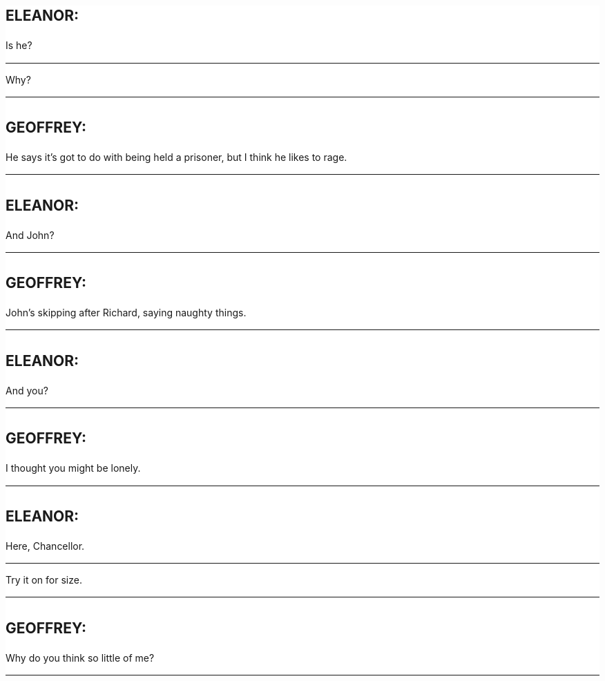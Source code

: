 
## ELEANOR:
Is he?

---

Why?


---

## GEOFFREY:
He says it’s got to do with being held a prisoner, but I think he likes to rage.

---

## ELEANOR:
And John?


---

## GEOFFREY:
John’s skipping after Richard, saying naughty things.

---

## ELEANOR:
And you?

---

## GEOFFREY:
I thought you might be lonely.

---

## ELEANOR:
Here, Chancellor.

---

Try it on for size.


---

## GEOFFREY:
Why do you think so little of me?


---